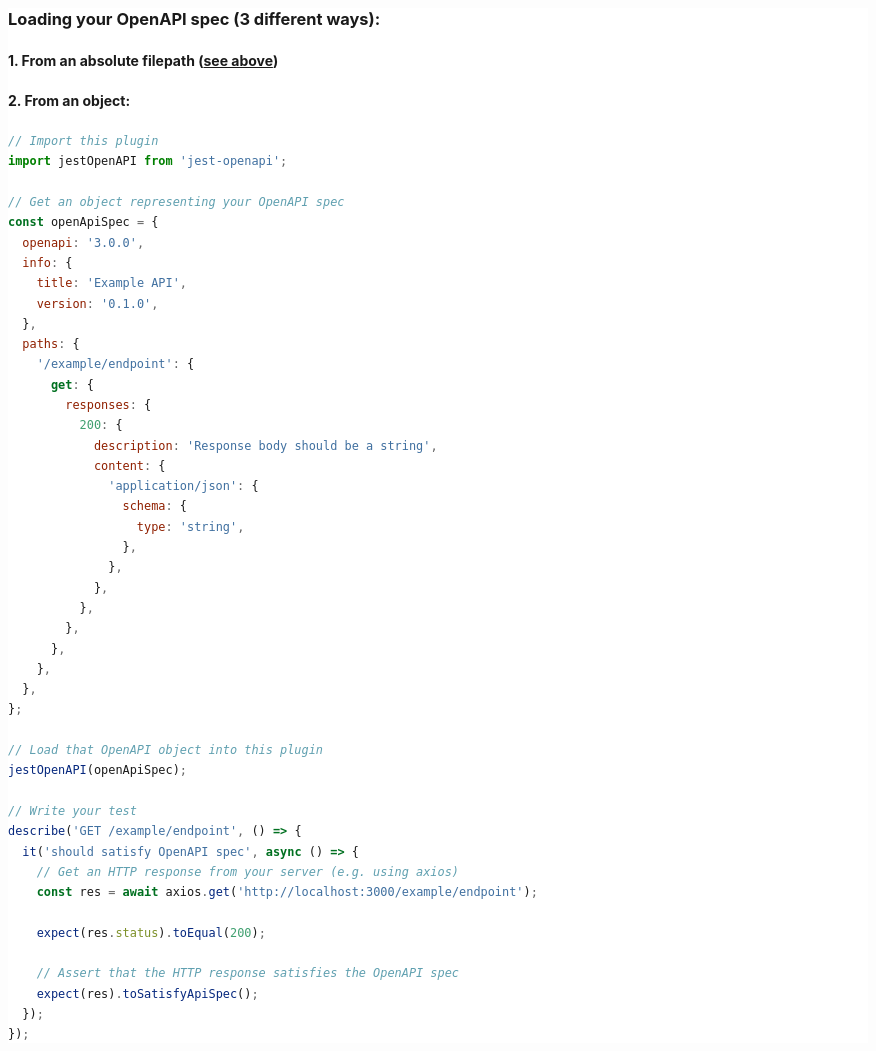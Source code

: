### Loading your OpenAPI spec (3 different ways):

#### 1. From an absolute filepath ([see above](#usage))

#### 2. From an object:

```javascript
// Import this plugin
import jestOpenAPI from 'jest-openapi';

// Get an object representing your OpenAPI spec
const openApiSpec = {
  openapi: '3.0.0',
  info: {
    title: 'Example API',
    version: '0.1.0',
  },
  paths: {
    '/example/endpoint': {
      get: {
        responses: {
          200: {
            description: 'Response body should be a string',
            content: {
              'application/json': {
                schema: {
                  type: 'string',
                },
              },
            },
          },
        },
      },
    },
  },
};

// Load that OpenAPI object into this plugin
jestOpenAPI(openApiSpec);

// Write your test
describe('GET /example/endpoint', () => {
  it('should satisfy OpenAPI spec', async () => {
    // Get an HTTP response from your server (e.g. using axios)
    const res = await axios.get('http://localhost:3000/example/endpoint');

    expect(res.status).toEqual(200);

    // Assert that the HTTP response satisfies the OpenAPI spec
    expect(res).toSatisfyApiSpec();
  });
});
```
